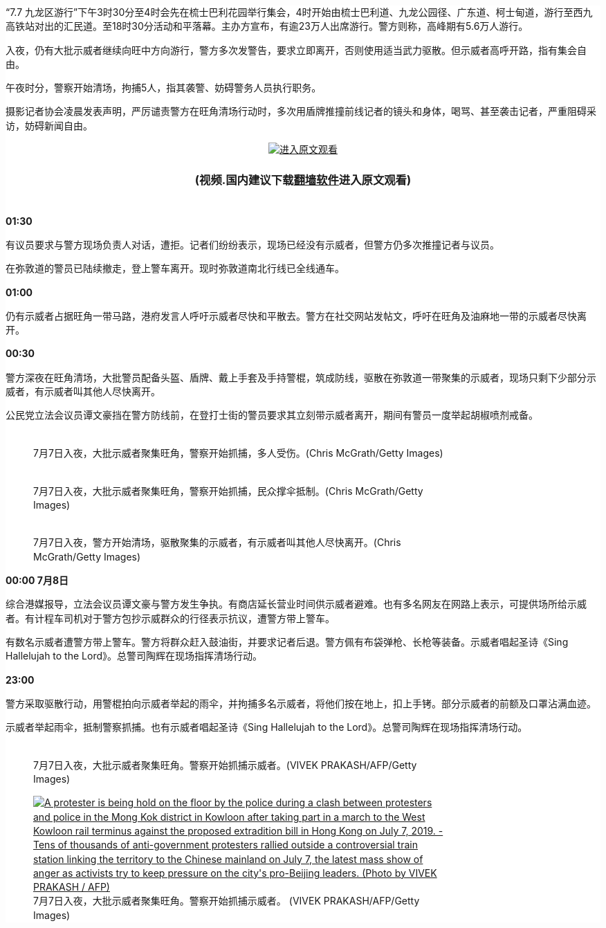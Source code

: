 <p>“7.7 <ahref="https://github.com/19920513/djy/blob/master/gb/tag/%E4%B9%9D%E9%BE%99%E5%8C%BA.md#1">九龙区</a>游行”下午3时30分至4时会先在梳士巴利花园举行集会，4时开始由梳士巴利道、九龙公园径、广东道、柯士甸道，游行至西九高铁站对出的汇民道。至18时30分活动和平落幕。主办方宣布，有逾23万人出席游行。警方则称，高峰期有5.6万人游行。</p>
<p>入夜，仍有大批示威者继续向旺中方向游行，警方多次发警告，要求立即离开，否则使用适当武力驱散。但示威者高呼开路，指有集会自由。</p>
<p>午夜时分，警察开始清场，拘捕5人，指其袭警、妨碍警务人员执行职务。</p>
<p>摄影记者协会凌晨发表声明，严厉谴责警方在旺角清场行动时，多次用盾牌推撞前线记者的镜头和身体，喝骂、甚至袭击记者，严重阻碍采访，妨碍新闻自由。</p>
<p><center><a src=""></a><a href="https://d3qwx9e7uaergm.cloudfront.net/L1a8wGAEu"><img width="600" src="https://raw.githubusercontent.com/19920513/djy/master/gb/300/djtsp.jpg" title="进入原文观看"  alt="进入原文观看"></a><h3 align=center>(视频.国内建议下载<a href="https://github.com/19920513/www/blob/master/README.md#8">翻墙软件</a>进入原文观看)</h3><a src="https://www.youtube.com/embed/s1Tg9f64A2s" width="564&quot;" b="360" frameborder="0" allowfullscreen="allowfullscreen"></a><strong><br />
</strong></center><strong>01:30</strong></p>
<p>有议员要求与警方现场负责人对话，遭拒。记者们纷纷表示，现场已经没有示威者，但警方仍多次推撞记者与议员。</p>
<p>在弥敦道的警员已陆续撤走，登上警车离开。现时弥敦道南北行线已全线通车。</p>
<p><strong>01:00</strong></p>
<p>仍有示威者占据旺角一带马路，港府发言人呼吁示威者尽快和平散去。警方在社交网站发帖文，呼吁在旺角及油麻地一带的示威者尽快离开。</p>
<p><strong>00:30</strong></p>
<p>警方深夜在旺角清场，大批警员配备头盔、盾牌、戴上手套及手持警棍，筑成防线，驱散在弥敦道一带聚集的示威者，现场只剩下少部分示威者，有示威者叫其他人尽快离开。</p>
<p>公民党立法会议员谭文豪挡在警方防线前，在登打士街的警员要求其立刻带示威者离开，期间有警员一度举起胡椒喷剂戒备。</p>
<figure id="attachment_11370309" aria-describedby="caption-attachment-11370309" style="width: 600px" class="wp-caption aligncenter"><a target="_blank" href="https://i.epochtimes.com/assets/uploads/2019/07/GettyImages-1160599226.jpg"><img class="size-large wp-image-11370309" src="https://i.epochtimes.com/assets/uploads/2019/07/GettyImages-1160599226-600x400.jpg" alt="" width="600" b="400" /></a><figcaption id="caption-attachment-11370309" class="wp-caption-text">7月7日入夜，大批示威者聚集旺角，警察开始抓捕，多人受伤。(Chris McGrath/Getty Images)</figcaption></figure>
<figure id="attachment_11370354" aria-describedby="caption-attachment-11370354" style="width: 600px" class="wp-caption aligncenter"><a target="_blank" href="https://i.epochtimes.com/assets/uploads/2019/07/GettyImages-11606052451.jpg"><img class="wp-image-11370354 size-large" src="https://i.epochtimes.com/assets/uploads/2019/07/GettyImages-11606052451-600x400.jpg" alt="" width="600" b="400" /></a><figcaption id="caption-attachment-11370354" class="wp-caption-text">7月7日入夜，大批示威者聚集旺角，警察开始抓捕，民众撑伞抵制。(Chris McGrath/Getty Images)</figcaption></figure>
<figure id="attachment_11370307" aria-describedby="caption-attachment-11370307" style="width: 600px" class="wp-caption aligncenter"><a target="_blank" href="https://i.epochtimes.com/assets/uploads/2019/07/GettyImages-1160602520.jpg"><img class="size-large wp-image-11370307" src="https://i.epochtimes.com/assets/uploads/2019/07/GettyImages-1160602520-600x400.jpg" alt="" width="600" b="400" /></a><figcaption id="caption-attachment-11370307" class="wp-caption-text">7月7日入夜，警方开始清场，驱散聚集的示威者，有示威者叫其他人尽快离开。(Chris McGrath/Getty Images)</figcaption></figure>
<p><strong>00:00 7月8日<br />
</strong></p>
<p>综合港媒报导，立法会议员谭文豪与警方发生争执。有商店延长营业时间供示威者避难。也有多名网友在网路上表示，可提供场所给示威者。有计程车司机对于警方包抄示威群众的行径表示抗议，遭警方带上警车。</p>
<p>有数名示威者遭警方带上警车。警方将群众赶入鼓油街，并要求记者后退。警方佩有布袋弹枪、长枪等装备。示威者唱起圣诗《Sing Hallelujah to the Lord》。总警司陶辉在现场指挥清场行动。</p>
<p><strong>23:00</strong></p>
<p>警方采取驱散行动，用警棍拍向示威者举起的雨伞，并拘捕多名示威者，将他们按在地上，扣上手铐。部分示威者的前额及口罩沾满血迹。</p>
<p>示威者举起雨伞，抵制警察抓捕。也有示威者唱起圣诗《Sing Hallelujah to the Lord》。总警司陶辉在现场指挥清场行动。</p>
<figure id="attachment_11370201" aria-describedby="caption-attachment-11370201" style="width: 600px" class="wp-caption aligncenter"><a target="_blank" href="https://i.epochtimes.com/assets/uploads/2019/07/GettyImages-1154385368.jpg"><img class="size-large wp-image-11370201" src="https://i.epochtimes.com/assets/uploads/2019/07/GettyImages-1154385368-600x400.jpg" alt="" width="600" b="400" /></a><figcaption id="caption-attachment-11370201" class="wp-caption-text">7月7日入夜，大批示威者聚集旺角。警察开始抓捕示威者。(VIVEK PRAKASH/AFP/Getty Images)</figcaption></figure>
<figure id="attachment_11370202" aria-describedby="caption-attachment-11370202" style="width: 600px" class="wp-caption aligncenter"><a target="_blank" href="https://i.epochtimes.com/assets/uploads/2019/07/GettyImages-1154385359.jpg"><img class="wp-image-11370202 size-large" src="https://i.epochtimes.com/assets/uploads/2019/07/GettyImages-1154385359-600x397.jpg" alt="A protester is being hold on the floor by the police during a clash between protesters and police in the Mong Kok district in Kowloon after taking part in a march to the West Kowloon rail terminus against the proposed extradition bill in Hong Kong on July 7, 2019. - Tens of thousands of anti-government protesters rallied outside a controversial train station linking the territory to the Chinese mainland on July 7, the latest mass show of anger as activists try to keep pressure on the city's pro-Beijing leaders. (Photo by VIVEK PRAKASH / AFP)" width="600" b="397" /></a><figcaption id="caption-attachment-11370202" class="wp-caption-text">7月7日入夜，大批示威者聚集旺角。警察开始抓捕示威者。 (VIVEK PRAKASH/AFP/Getty Images)</figcaption></figure>
